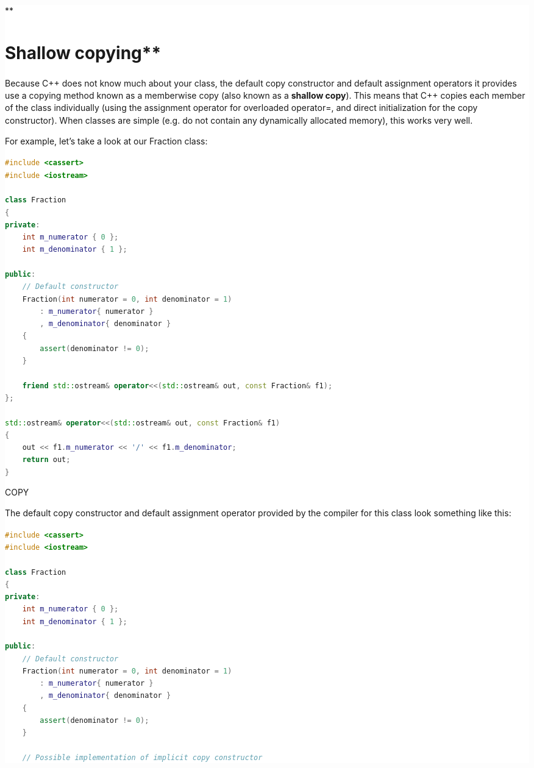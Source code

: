 **

# Shallow copying**

Because C++ does not know much about your class, the default copy constructor and default assignment operators it provides use a copying method known as a memberwise copy (also known as a **shallow copy**). This means that C++ copies each member of the class individually (using the assignment operator for overloaded operator=, and direct initialization for the copy constructor). When classes are simple (e.g. do not contain any dynamically allocated memory), this works very well.

For example, let’s take a look at our Fraction class:

```cpp
#include <cassert>
#include <iostream>

class Fraction
{
private:
    int m_numerator { 0 };
    int m_denominator { 1 };

public:
    // Default constructor
    Fraction(int numerator = 0, int denominator = 1)
        : m_numerator{ numerator }
        , m_denominator{ denominator }
    {
        assert(denominator != 0);
    }

    friend std::ostream& operator<<(std::ostream& out, const Fraction& f1);
};

std::ostream& operator<<(std::ostream& out, const Fraction& f1)
{
	out << f1.m_numerator << '/' << f1.m_denominator;
	return out;
}
```

COPY

The default copy constructor and default assignment operator provided by the compiler for this class look something like this:

```cpp
#include <cassert>
#include <iostream>

class Fraction
{
private:
    int m_numerator { 0 };
    int m_denominator { 1 };

public:
    // Default constructor
    Fraction(int numerator = 0, int denominator = 1)
        : m_numerator{ numerator }
        , m_denominator{ denominator }
    {
        assert(denominator != 0);
    }

    // Possible implementation of implicit copy constructor
```